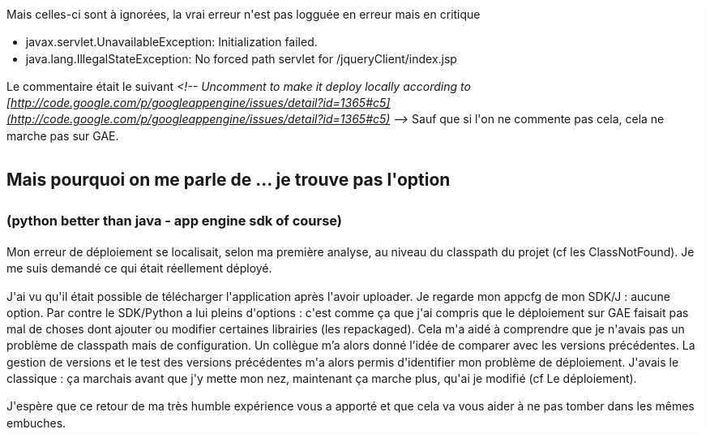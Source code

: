 Mais celles-ci sont à ignorées, la vrai erreur n'est pas logguée en erreur mais en critique

 - javax.servlet.UnavailableException: Initialization failed.
 - java.lang.IllegalStateException: No forced path servlet for /jqueryClient/index.jsp

Le commentaire était le suivant
<em>&lt;!-- Uncomment to make it deploy locally according to [http://code.google.com/p/googleappengine/issues/detail?id=1365#c5](http://code.google.com/p/googleappengine/issues/detail?id=1365#c5) --&gt;</em>
Sauf que si l'on ne commente pas cela, cela ne marche pas sur GAE.
<h2>Mais pourquoi on me parle de ... je trouve pas l'option</h2>
<h3>(python better than java - app engine sdk of course)</h3>
Mon erreur de déploiement se localisait, selon ma première analyse, au niveau du classpath du projet (cf les ClassNotFound). Je me suis demandé ce qui était réellement déployé.

J'ai vu qu'il était possible de télécharger l'application après l'avoir uploader. Je regarde mon appcfg de mon SDK/J : aucune option. Par contre le SDK/Python a lui pleins d'options : c'est comme ça que j'ai compris que le déploiement sur GAE faisait pas mal de choses dont ajouter ou modifier certaines librairies (les repackaged). Cela m'a aidé à comprendre que je n'avais pas un problème de classpath mais de configuration. Un collègue m’a alors donné l’idée de comparer avec les versions précédentes. La gestion de versions et le test des versions précédentes m'a alors permis d'identifier mon problème de déploiement. J'avais le classique : ça marchais avant que j'y mette mon nez, maintenant ça marche plus, qu'ai je modifié (cf Le déploiement).

J'espère que ce retour de ma très humble expérience vous a apporté et que cela va vous aider à ne pas tomber dans les mêmes embuches.
